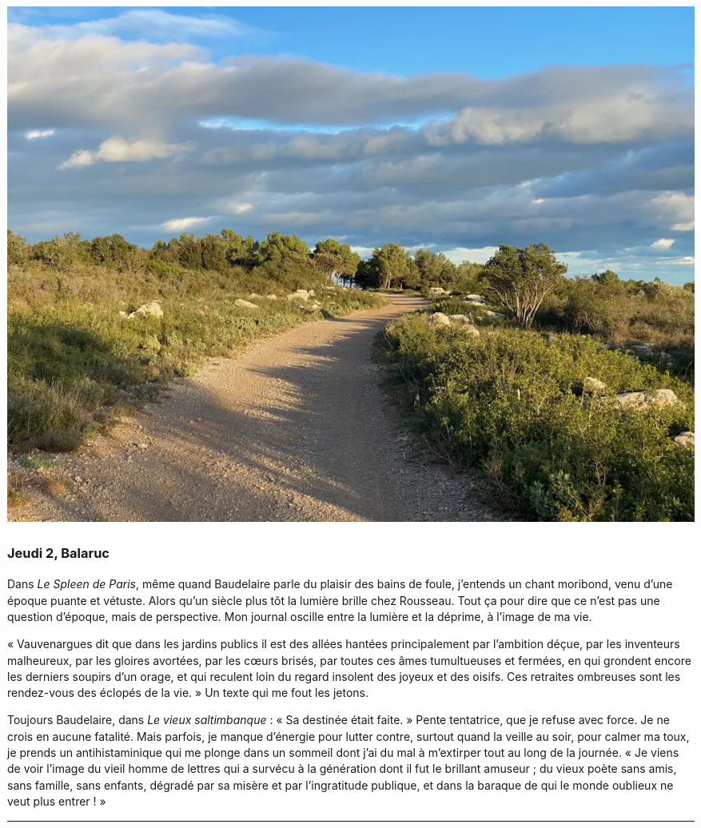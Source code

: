 ![Gardiole](_i/IMG_3722-scaled.webp)

### Jeudi 2, Balaruc

Dans *Le Spleen de Paris*, même quand Baudelaire parle du plaisir des bains de foule, j’entends un chant moribond, venu d’une époque puante et vétuste. Alors qu’un siècle plus tôt la lumière brille chez Rousseau. Tout ça pour dire que ce n’est pas une question d’époque, mais de perspective. Mon journal oscille entre la lumière et la déprime, à l’image de ma vie.

« Vauvenargues dit que dans les jardins publics il est des allées hantées principalement par l’ambition déçue, par les inventeurs malheureux, par les gloires avortées, par les cœurs brisés, par toutes ces âmes tumultueuses et fermées, en qui grondent encore les derniers soupirs d’un orage, et qui reculent loin du regard insolent des joyeux et des oisifs. Ces retraites ombreuses sont les rendez-vous des éclopés de la vie. » Un texte qui me fout les jetons.

Toujours Baudelaire, dans *Le vieux saltimbanque* : « Sa destinée était faite. » Pente tentatrice, que je refuse avec force. Je ne crois en aucune fatalité. Mais parfois, je manque d’énergie pour lutter contre, surtout quand la veille au soir, pour calmer ma toux, je prends un antihistaminique qui me plonge dans un sommeil dont j’ai du mal à m’extirper tout au long de la journée. « Je viens de voir l’image du vieil homme de lettres qui a survécu à la génération dont il fut le brillant amuseur ; du vieux poète sans amis, sans famille, sans enfants, dégradé par sa misère et par l’ingratitude publique, et dans la baraque de qui le monde oublieux ne veut plus entrer ! »

---